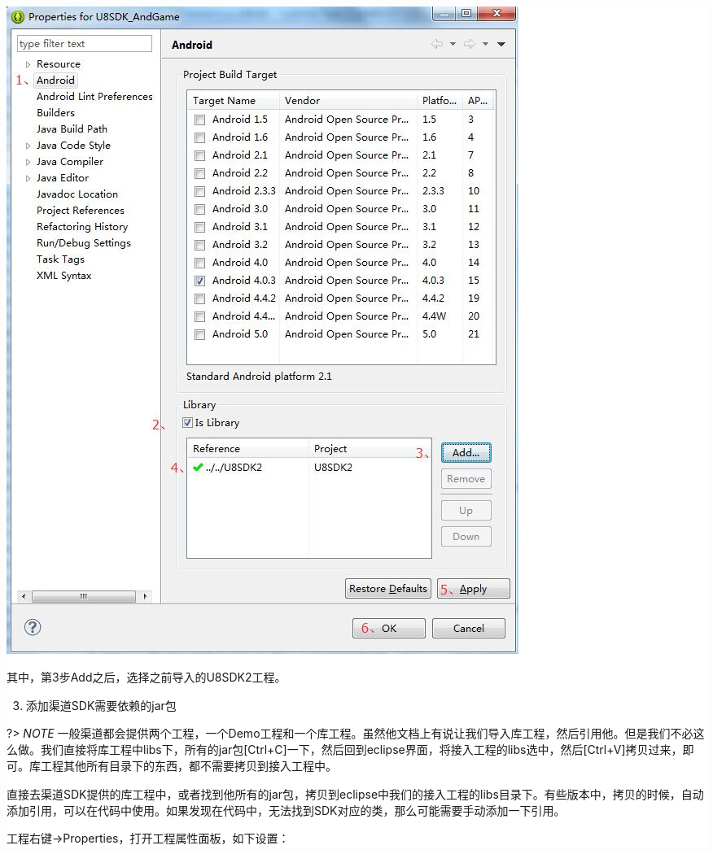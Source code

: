 ![proj_setting](../../../_images/mobile_game/proj_setting.jpg)

其中，第3步Add之后，选择之前导入的U8SDK2工程。

3. 添加渠道SDK需要依赖的jar包

?> _NOTE_ 一般渠道都会提供两个工程，一个Demo工程和一个库工程。虽然他文档上有说让我们导入库工程，然后引用他。但是我们不必这么做。我们直接将库工程中libs下，所有的jar包[Ctrl+C]一下，然后回到eclipse界面，将接入工程的libs选中，然后[Ctrl+V]拷贝过来，即可。库工程其他所有目录下的东西，都不需要拷贝到接入工程中。

直接去渠道SDK提供的库工程中，或者找到他所有的jar包，拷贝到eclipse中我们的接入工程的libs目录下。有些版本中，拷贝的时候，自动添加引用，可以在代码中使用。如果发现在代码中，无法找到SDK对应的类，那么可能需要手动添加一下引用。

工程右键->Properties，打开工程属性面板，如下设置：
